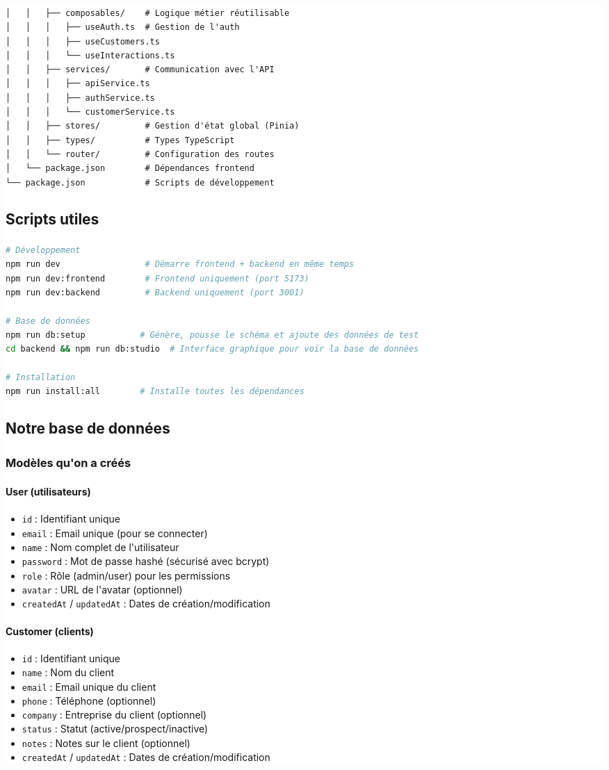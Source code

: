 ```
│   │   ├── composables/    # Logique métier réutilisable
│   │   │   ├── useAuth.ts  # Gestion de l'auth
│   │   │   ├── useCustomers.ts
│   │   │   └── useInteractions.ts
│   │   ├── services/       # Communication avec l'API
│   │   │   ├── apiService.ts
│   │   │   ├── authService.ts
│   │   │   └── customerService.ts
│   │   ├── stores/         # Gestion d'état global (Pinia)
│   │   ├── types/          # Types TypeScript
│   │   └── router/         # Configuration des routes
│   └── package.json        # Dépendances frontend
└── package.json            # Scripts de développement
```

## Scripts utiles

```bash
# Développement
npm run dev                 # Démarre frontend + backend en même temps
npm run dev:frontend        # Frontend uniquement (port 5173)
npm run dev:backend         # Backend uniquement (port 3001)

# Base de données
npm run db:setup           # Génère, pousse le schéma et ajoute des données de test
cd backend && npm run db:studio  # Interface graphique pour voir la base de données

# Installation
npm run install:all        # Installe toutes les dépendances
```

## Notre base de données

### Modèles qu'on a créés

#### User (utilisateurs)
- `id` : Identifiant unique
- `email` : Email unique (pour se connecter)
- `name` : Nom complet de l'utilisateur
- `password` : Mot de passe hashé (sécurisé avec bcrypt)
- `role` : Rôle (admin/user) pour les permissions
- `avatar` : URL de l'avatar (optionnel)
- `createdAt` / `updatedAt` : Dates de création/modification

#### Customer (clients)
- `id` : Identifiant unique
- `name` : Nom du client
- `email` : Email unique du client
- `phone` : Téléphone (optionnel)
- `company` : Entreprise du client (optionnel)
- `status` : Statut (active/prospect/inactive)
- `notes` : Notes sur le client (optionnel)
- `createdAt` / `updatedAt` : Dates de création/modification
